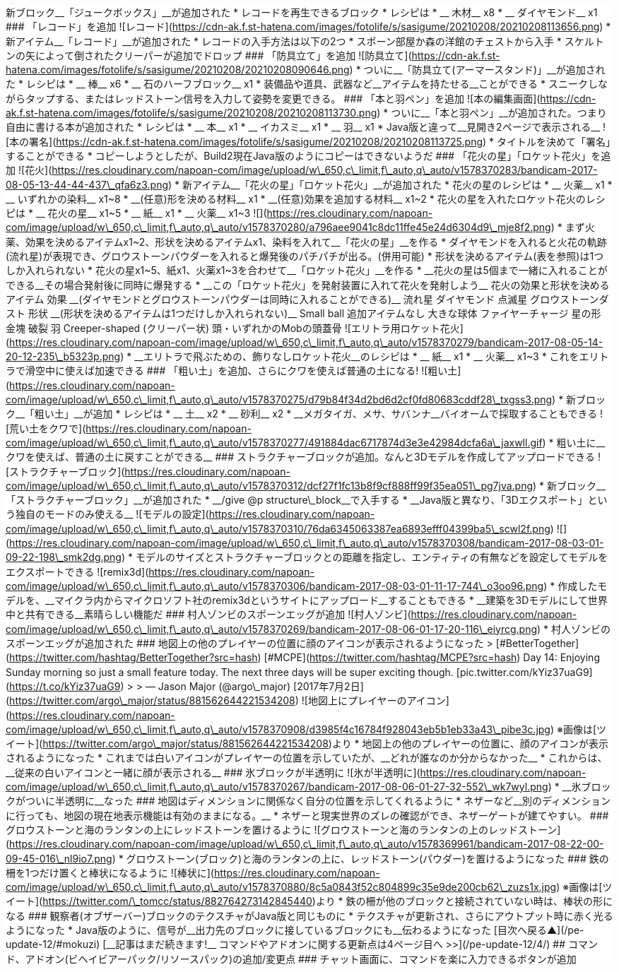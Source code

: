 新ブロック\_\_「ジュークボックス」\_\_が追加された \* レコードを再生できるブロック \* レシピは \* \_\_ 木材\_\_ x8 \* \_\_ ダイヤモンド\_\_ x1 ### 「レコード」を追加 !\[レコード\](https://cdn-ak.f.st-hatena.com/images/fotolife/s/sasigume/20210208/20210208113656.png) \* 新アイテム\_\_「レコード」\_\_が追加された \* レコードの入手方法は以下の2つ \* スポーン部屋か森の洋館のチェストから入手 \* スケルトンの矢によって倒されたクリーパーが追加でドロップ ### 「防具立て」を追加 !\[防具立て\](https://cdn-ak.f.st-hatena.com/images/fotolife/s/sasigume/20210208/20210208090646.png) \* ついに\_\_「防具立て(アーマースタンド)」\_\_が追加された \* レシピは \* \_\_ 棒\_\_ x6 \* \_\_ 石のハーフブロック\_\_ x1 \* 装備品や道具、武器など\_\_アイテムを持たせる\_\_ことができる \* スニークしながらタップする、またはレッドストーン信号を入力して姿勢を変更できる。 ### 「本と羽ペン」を追加 !\[本の編集画面\](https://cdn-ak.f.st-hatena.com/images/fotolife/s/sasigume/20210208/20210208113730.png) \* ついに\_\_「本と羽ペン」\_\_が追加された。つまり自由に書ける本が追加された \* レシピは \* \_\_ 本\_\_ x1 \* \_\_ イカスミ\_\_ x1 \* \_\_ 羽\_\_ x1 \* Java版と違って\_\_見開き2ページで表示される\_\_ !\[本の署名\](https://cdn-ak.f.st-hatena.com/images/fotolife/s/sasigume/20210208/20210208113725.png) \* タイトルを決めて「署名」することができる \* コピーしようとしたが、Build2現在Java版のようにコピーはできないようだ ### 「花火の星」「ロケット花火」を追加 !\[花火\](https://res.cloudinary.com/napoan-com/image/upload/w\_650,c\_limit,f\_auto,q\_auto/v1578370283/bandicam-2017-08-05-13-44-44-437\_qfa6z3.png) \* 新アイテム\_\_「花火の星」「ロケット花火」\_\_が追加された \* 花火の星のレシピは \* \_\_ 火薬\_\_ x1 \* \_\_ いずれかの染料\_\_ x1~8 \* \_\_(任意)形を決める材料\_\_ x1 \* \_\_(任意)効果を追加する材料\_\_ x1~2 \* 花火の星を入れたロケット花火のレシピは \* \_\_ 花火の星\_\_ x1~5 \* \_\_ 紙\_\_ x1 \* \_\_ 火薬\_\_ x1~3 !\[\](https://res.cloudinary.com/napoan-com/image/upload/w\_650,c\_limit,f\_auto,q\_auto/v1578370280/a796aee9041c8dc11ffe45e24d6304d9\_mje8f2.png) \* まず火薬、効果を決めるアイテムx1~2、形状を決めるアイテムx1、染料を入れて\_\_「花火の星」\_\_を作る \* ダイヤモンドを入れると火花の軌跡(流れ星)が表現でき、グロウストーンパウダーを入れると爆発後のパチパチが出る。(併用可能) \* 形状を決めるアイテム(表を参照)は1つしか入れられない \* 花火の星x1~5、紙x1、火薬x1~3を合わせて\_\_「ロケット花火」\_\_を作る \* \_\_花火の星は5個まで一緒に入れることができる\_\_その場合発射後に同時に爆発する \* \_\_この「ロケット花火」を発射装置に入れて花火を発射しよう\_\_ 花火の効果と形状を決めるアイテム 効果 \_\_(ダイヤモンドとグロウストーンパウダーは同時に入れることができる)\_\_ 流れ星 ダイヤモンド 点滅星 グロウストーンダスト 形状 \_\_(形状を決めるアイテムは1つだけしか入れられない)\_\_ Small ball 追加アイテムなし 大きな球体 ファイヤーチャージ 星の形 金塊 破裂 羽 Creeper-shaped (クリーパー状) 頭・いずれかのMobの頭蓋骨 !\[エリトラ用ロケット花火\](https://res.cloudinary.com/napoan-com/image/upload/w\_650,c\_limit,f\_auto,q\_auto/v1578370279/bandicam-2017-08-05-14-20-12-235\_b5323p.png) \* \_\_エリトラで飛ぶための、飾りなしロケット花火\_\_のレシピは \* \_\_ 紙\_\_ x1 \* \_\_ 火薬\_\_ x1~3 \* これをエリトラで滑空中に使えば加速できる ### 「粗い土」を追加、さらにクワを使えば普通の土になる! !\[粗い土\](https://res.cloudinary.com/napoan-com/image/upload/w\_650,c\_limit,f\_auto,q\_auto/v1578370275/d79b84f34d2bd6d2cf0fd80683cddf28\_txgss3.png) \* 新ブロック\_\_「粗い土」\_\_が追加 \* レシピは \* \_\_ 土\_\_ x2 \* \_\_ 砂利\_\_ x2 \* \_\_メガタイガ、メサ、サバンナ\_\_バイオームで採取することもできる !\[荒い土をクワで\](https://res.cloudinary.com/napoan-com/image/upload/w\_650,c\_limit,f\_auto,q\_auto/v1578370277/491884dac6717874d3e3e42984dcfa6a\_jaxwll.gif) \* 粗い土に\_\_クワを使えば、普通の土に戻すことができる\_\_ ### ストラクチャーブロックが追加。なんと3Dモデルを作成してアップロードできる !\[ストラクチャーブロック\](https://res.cloudinary.com/napoan-com/image/upload/w\_650,c\_limit,f\_auto,q\_auto/v1578370312/dcf27f1fc13b8f9cf888ff99f35ea051\_pg7jva.png) \* 新ブロック\_\_「ストラクチャーブロック」\_\_が追加された \* \_\_/give @p structure\\\_block\_\_で入手する \* \_\_Java版と異なり、「3Dエクスポート」という独自のモードのみ使える\_\_ !\[モデルの設定\](https://res.cloudinary.com/napoan-com/image/upload/w\_650,c\_limit,f\_auto,q\_auto/v1578370310/76da6345063387ea6893efff04399ba5\_scwl2f.png) !\[\](https://res.cloudinary.com/napoan-com/image/upload/w\_650,c\_limit,f\_auto,q\_auto/v1578370308/bandicam-2017-08-03-01-09-22-198\_smk2dg.png) \* モデルのサイズとストラクチャーブロックとの距離を指定し、エンティティの有無などを設定してモデルをエクスポートできる !\[remix3d\](https://res.cloudinary.com/napoan-com/image/upload/w\_650,c\_limit,f\_auto,q\_auto/v1578370306/bandicam-2017-08-03-01-11-17-744\_o3oo96.png) \* 作成したモデルを、\_\_マイクラ内からマイクロソフト社のremix3dというサイトにアップロード\_\_することもできる \* \_\_建築を3Dモデルにして世界中と共有できる\_\_素晴らしい機能だ ### 村人ゾンビのスポーンエッグが追加 !\[村人ゾンビ\](https://res.cloudinary.com/napoan-com/image/upload/w\_650,c\_limit,f\_auto,q\_auto/v1578370269/bandicam-2017-08-06-01-17-20-116\_eiyrcg.png) \* 村人ゾンビのスポーンエッグが追加された ### 地図上の他のプレイヤーの位置に顔のアイコンが表示されるようになった > \[#BetterTogether\](https://twitter.com/hashtag/BetterTogether?src=hash) \[#MCPE\](https://twitter.com/hashtag/MCPE?src=hash) Day 14: Enjoying Sunday morning so just a small feature today. The next three days will be super exciting though. \[pic.twitter.com/kYiz37uaG9\](https://t.co/kYiz37uaG9) > > — Jason Major (@argo\\\_major) \[2017年7月2日\](https://twitter.com/argo\_major/status/881562644221534208) !\[地図上にプレイヤーのアイコン\](https://res.cloudinary.com/napoan-com/image/upload/w\_650,c\_limit,f\_auto,q\_auto/v1578370908/d3985f4c16784f928043eb5b1eb33a43\_pibe3c.jpg) ※画像は\[ツイート\](https://twitter.com/argo\_major/status/881562644221534208)より \* 地図上の他のプレイヤーの位置に、顔のアイコンが表示されるようになった \* これまでは白いアイコンがプレイヤーの位置を示していたが、\_\_どれが誰なのか分からなかった\_\_ \* これからは、\_\_従来の白いアイコンと一緒に顔が表示される\_\_ ### 氷ブロックが半透明に !\[氷が半透明に\](https://res.cloudinary.com/napoan-com/image/upload/w\_650,c\_limit,f\_auto,q\_auto/v1578370267/bandicam-2017-08-06-01-27-32-552\_wk7wyl.png) \* \_\_氷ブロックがついに半透明に\_\_なった ### 地図はディメンションに関係なく自分の位置を示してくれるように \* ネザーなど\_\_別のディメンションに行っても、地図の現在地表示機能は有効のままになる。\_\_ \* ネザーと現実世界のズレの確認ができ、ネザーゲートが建てやすい。 ### グロウストーンと海のランタンの上にレッドストーンを置けるように !\[グロウストーンと海のランタンの上のレッドストーン\](https://res.cloudinary.com/napoan-com/image/upload/w\_650,c\_limit,f\_auto,q\_auto/v1578369961/bandicam-2017-08-22-00-09-45-016\_nl9io7.png) \* グロウストーン(ブロック)と海のランタンの上に、レッドストーン(パウダー)を置けるようになった ### 鉄の柵を1つだけ置くと棒状になるように !\[棒状に\](https://res.cloudinary.com/napoan-com/image/upload/w\_650,c\_limit,f\_auto,q\_auto/v1578370880/8c5a0843f52c804899c35e9de200cb62\_zuzs1x.jpg) ※画像は\[ツイート\](https://twitter.com/\_tomcc/status/882764273142845440)より \* 鉄の柵が他のブロックと接続されていない時は、棒状の形になる ### 観察者(オブザーバー)ブロックのテクスチャがJava版と同じものに \* テクスチャが更新され、さらにアウトプット時に赤く光るようになった \* Java版のように、信号が\_\_出力先のブロックに接しているブロックにも\_\_伝わるようになった \[目次へ戻る▲\](/pe-update-12/#mokuzi) \[\_\_記事はまだ続きます!\_\_ コマンドやアドオンに関する更新点は4ページ目へ >>\](/pe-update-12/4/) ## コマンド、アドオン(ビヘイビアーパック/リソースパック)の追加/変更点 ### チャット画面に、コマンドを楽に入力できるボタンが追加